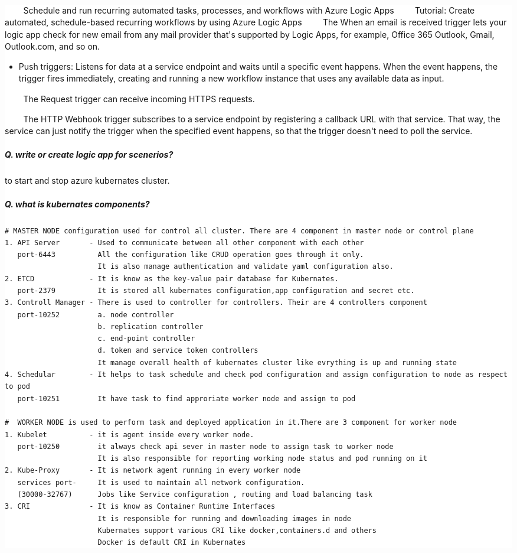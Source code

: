         Schedule and run recurring automated tasks, processes, and workflows with Azure Logic Apps
        Tutorial: Create automated, schedule-based recurring workflows by using Azure Logic Apps
        The When an email is received trigger lets your logic app check for new email from any mail provider that's supported by Logic Apps, for example, Office 365 Outlook, Gmail, Outlook.com, and so on.

- Push triggers: Listens for data at a service endpoint and waits until a specific event happens. When the event happens, the trigger fires immediately, creating and running a new workflow instance that uses any available data as input.

        The Request trigger can receive incoming HTTPS requests.    

        The HTTP Webhook trigger subscribes to a service endpoint by registering a callback URL with that service. That way, the service can just notify the trigger when the specified event happens, so that the trigger doesn't need to poll the service.

##### Q. write or create logic app for scenerios?

to start and stop azure kubernates cluster.

##### Q. what is kubernates components?

```
# MASTER NODE configuration used for control all cluster. There are 4 component in master node or control plane
1. API Server       - Used to communicate between all other component with each other  
   port-6443          All the configuration like CRUD operation goes through it only.
                      It is also manage authentication and validate yaml configuration also.
2. ETCD             - It is know as the key-value pair database for Kubernates.
   port-2379          It is stored all kubernates configuration,app configuration and secret etc.
3. Controll Manager - There is used to controller for controllers. Their are 4 controllers component
   port-10252         a. node controller
                      b. replication controller
                      c. end-point controller
                      d. token and service token controllers
                      It manage overall health of kubernates cluster like evrything is up and running state
4. Schedular        - It helps to task schedule and check pod configuration and assign configuration to node as respect to pod
   port-10251         It have task to find approriate worker node and assign to pod 

#  WORKER NODE is used to perform task and deployed application in it.There are 3 component for worker node
1. Kubelet          - it is agent inside every worker node.
   port-10250         it always check api sever in master node to assign task to worker node
                      It is also responsible for reporting working node status and pod running on it
2. Kube-Proxy       - It is network agent running in every worker node
   services port-     It is used to maintain all network configuration.
   (30000-32767)      Jobs like Service configuration , routing and load balancing task 
3. CRI              - It is know as Container Runtime Interfaces
                      It is responsible for running and downloading images in node
                      Kubernates support various CRI like docker,containers.d and others
                      Docker is default CRI in Kubernates
```
